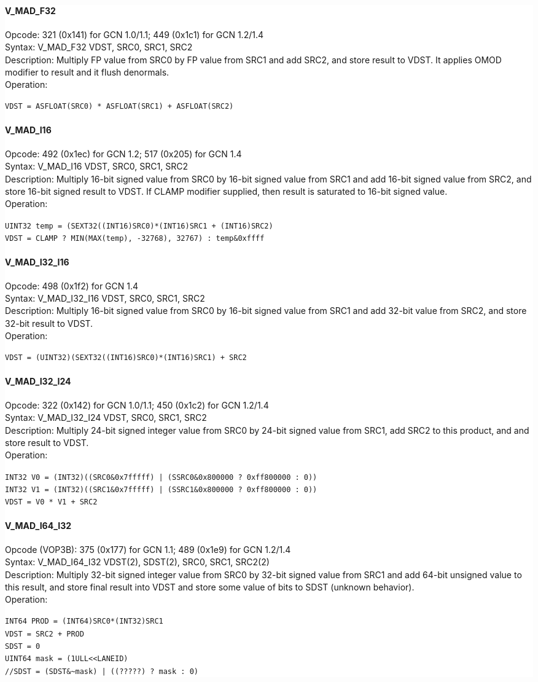 #### V_MAD_F32

Opcode: 321 (0x141) for GCN 1.0/1.1; 449 (0x1c1) for GCN 1.2/1.4  
Syntax: V_MAD_F32 VDST, SRC0, SRC1, SRC2  
Description: Multiply FP value from SRC0 by FP value from SRC1 and add SRC2, and store
result to VDST. It applies OMOD modifier to result and it flush denormals.  
Operation:  
```
VDST = ASFLOAT(SRC0) * ASFLOAT(SRC1) + ASFLOAT(SRC2)
```

#### V_MAD_I16

Opcode: 492 (0x1ec) for GCN 1.2; 517 (0x205) for GCN 1.4  
Syntax: V_MAD_I16 VDST, SRC0, SRC1, SRC2  
Description: Multiply 16-bit signed value from SRC0 by 16-bit signed value from
SRC1 and add 16-bit signed value from SRC2, and store 16-bit signed result to VDST.
If CLAMP modifier supplied, then result is saturated to 16-bit signed value.  
Operation:  
```
UINT32 temp = (SEXT32((INT16)SRC0)*(INT16)SRC1 + (INT16)SRC2)
VDST = CLAMP ? MIN(MAX(temp), -32768), 32767) : temp&0xffff
```

#### V_MAD_I32_I16

Opcode: 498 (0x1f2) for GCN 1.4  
Syntax: V_MAD_I32_I16 VDST, SRC0, SRC1, SRC2  
Description: Multiply 16-bit signed value from SRC0 by 16-bit signed value from
SRC1 and add 32-bit value from SRC2, and store 32-bit result to VDST.  
Operation:  
```
VDST = (UINT32)(SEXT32((INT16)SRC0)*(INT16)SRC1) + SRC2
```

#### V_MAD_I32_I24

Opcode: 322 (0x142) for GCN 1.0/1.1; 450 (0x1c2) for GCN 1.2/1.4  
Syntax: V_MAD_I32_I24 VDST, SRC0, SRC1, SRC2  
Description: Multiply 24-bit signed integer value from SRC0 by 24-bit signed value from
SRC1, add SRC2 to this product, and and store result to VDST.  
Operation:  
```
INT32 V0 = (INT32)((SRC0&0x7fffff) | (SSRC0&0x800000 ? 0xff800000 : 0))
INT32 V1 = (INT32)((SRC1&0x7fffff) | (SSRC1&0x800000 ? 0xff800000 : 0))
VDST = V0 * V1 + SRC2
```

#### V_MAD_I64_I32

Opcode (VOP3B): 375 (0x177) for GCN 1.1; 489 (0x1e9) for GCN 1.2/1.4  
Syntax: V_MAD_I64_I32 VDST(2), SDST(2), SRC0, SRC1, SRC2(2)  
Description: Multiply 32-bit signed integer value from SRC0 by 32-bit signed value
from SRC1 and add 64-bit unsigned value to this result, and store final result into
VDST and store some value of bits to SDST (unknown behavior).  
Operation:  
```
INT64 PROD = (INT64)SRC0*(INT32)SRC1
VDST = SRC2 + PROD
SDST = 0
UINT64 mask = (1ULL<<LANEID)
//SDST = (SDST&~mask) | ((?????) ? mask : 0)
```
